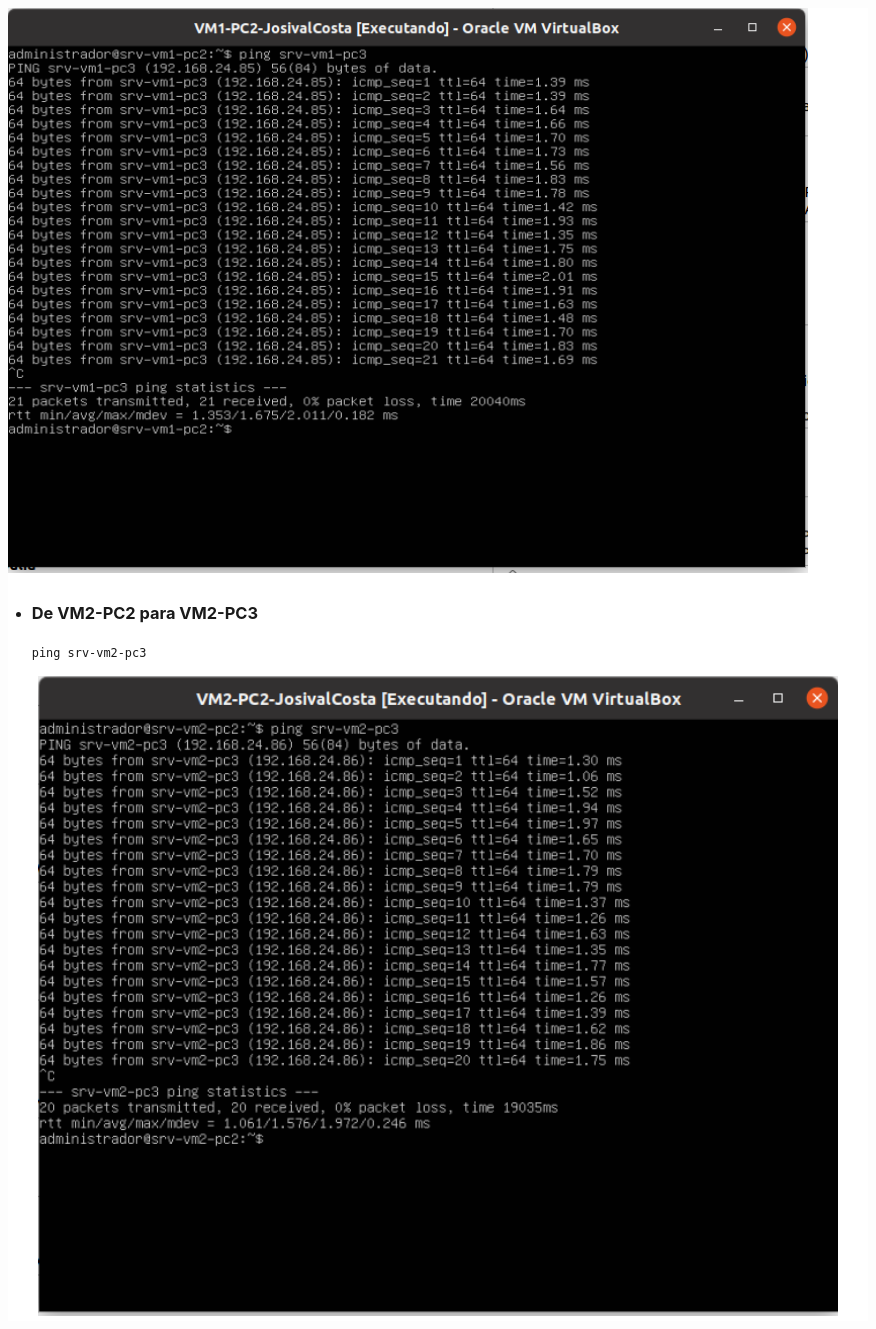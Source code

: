 <img src="/Projeto/Figuras/Testes/Ping/vm1-pc2-para-vm1-pc3.png" title="Testes de Ping" width="800" />

* ### De VM2-PC2 para VM2-PC3
  
      ping srv-vm2-pc3  
  
<p align="center">  
<img src="/Projeto/Figuras/Testes/Ping/vm2-pc2-para-vm2-pc3.png" title="Testes de Ping" width="800" />
